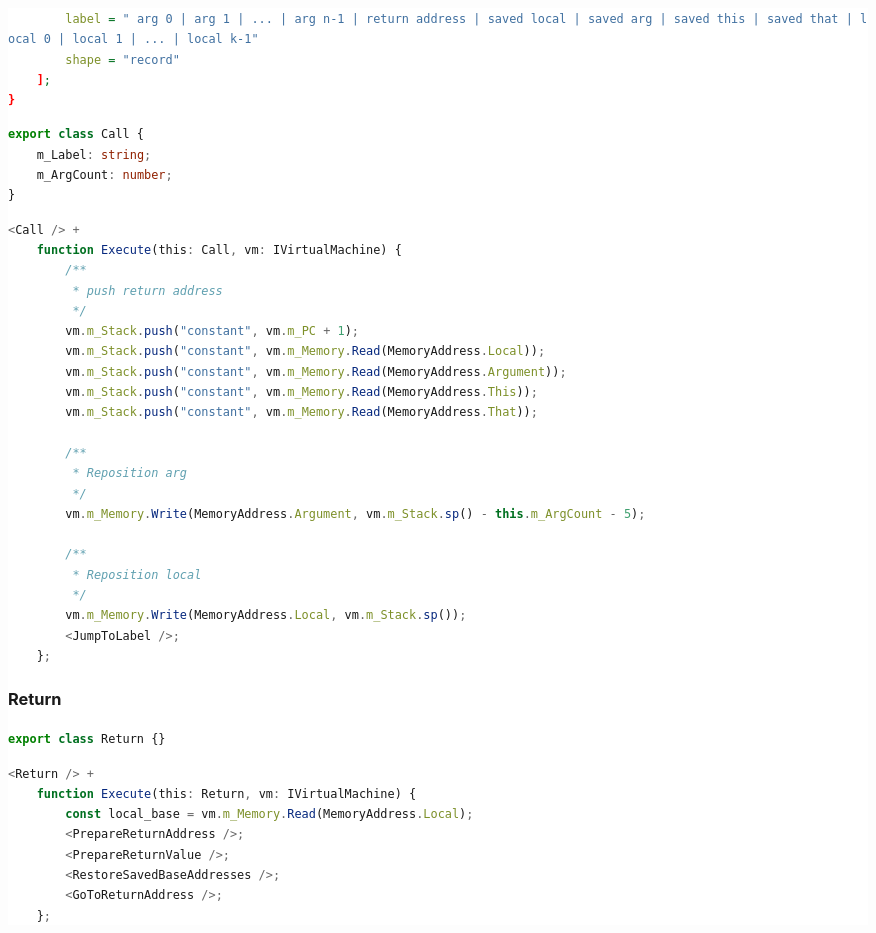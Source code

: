 ```dot
        label = " arg 0 | arg 1 | ... | arg n-1 | return address | saved local | saved arg | saved this | saved that | local 0 | local 1 | ... | local k-1"
        shape = "record"
    ];
}
```

```typescript
export class Call {
    m_Label: string;
    m_ArgCount: number;
}
```

```typescript
<Call /> +
    function Execute(this: Call, vm: IVirtualMachine) {
        /**
         * push return address
         */
        vm.m_Stack.push("constant", vm.m_PC + 1);
        vm.m_Stack.push("constant", vm.m_Memory.Read(MemoryAddress.Local));
        vm.m_Stack.push("constant", vm.m_Memory.Read(MemoryAddress.Argument));
        vm.m_Stack.push("constant", vm.m_Memory.Read(MemoryAddress.This));
        vm.m_Stack.push("constant", vm.m_Memory.Read(MemoryAddress.That));

        /**
         * Reposition arg
         */
        vm.m_Memory.Write(MemoryAddress.Argument, vm.m_Stack.sp() - this.m_ArgCount - 5);

        /**
         * Reposition local
         */
        vm.m_Memory.Write(MemoryAddress.Local, vm.m_Stack.sp());
        <JumpToLabel />;
    };
```

### Return

```typescript
export class Return {}
```

```typescript
<Return /> +
    function Execute(this: Return, vm: IVirtualMachine) {
        const local_base = vm.m_Memory.Read(MemoryAddress.Local);
        <PrepareReturnAddress />;
        <PrepareReturnValue />;
        <RestoreSavedBaseAddresses />;
        <GoToReturnAddress />;
    };
```
